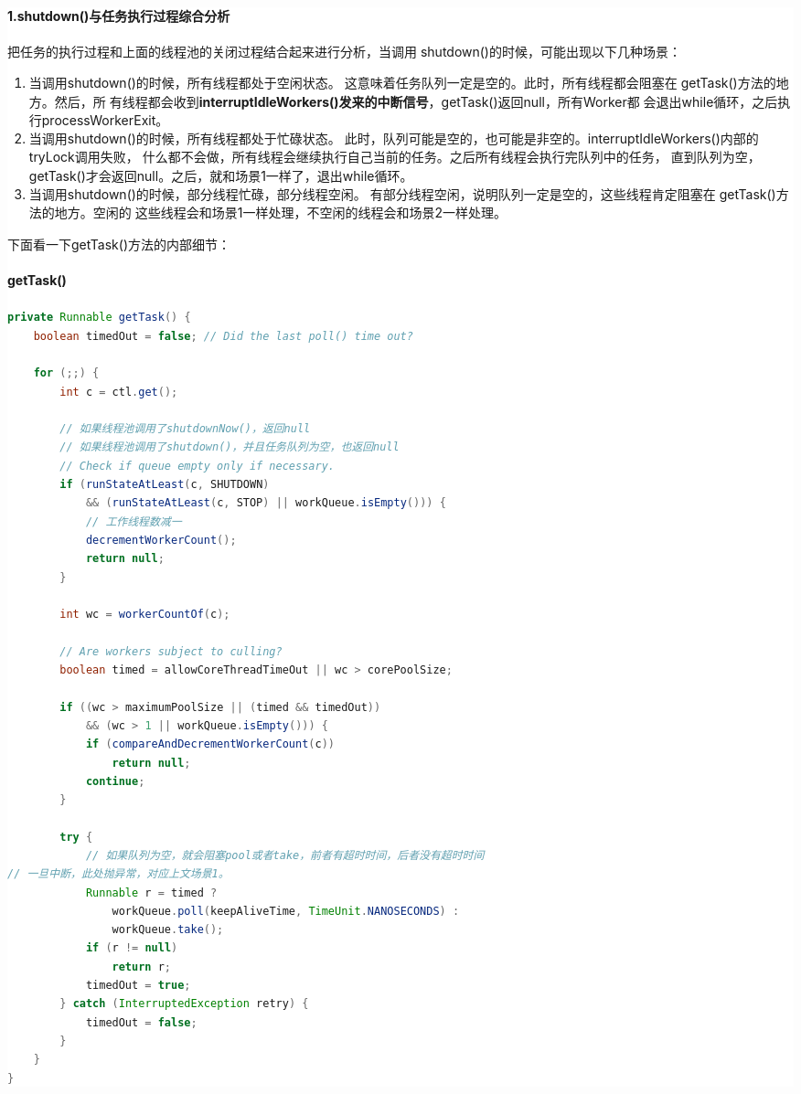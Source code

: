 

#### 1.shutdown()与任务执行过程综合分析

把任务的执行过程和上面的线程池的关闭过程结合起来进行分析，当调用 shutdown()的时候，可能出现以下几种场景：
1. 当调用shutdown()的时候，所有线程都处于空闲状态。
这意味着任务队列一定是空的。此时，所有线程都会阻塞在 getTask()方法的地方。然后，所
有线程都会收到**interruptIdleWorkers()发来的中断信号**，getTask()返回null，所有Worker都
会退出while循环，之后执行processWorkerExit。
2. 当调用shutdown()的时候，所有线程都处于忙碌状态。
此时，队列可能是空的，也可能是非空的。interruptIdleWorkers()内部的tryLock调用失败，
什么都不会做，所有线程会继续执行自己当前的任务。之后所有线程会执行完队列中的任务，
直到队列为空，getTask()才会返回null。之后，就和场景1一样了，退出while循环。
3. 当调用shutdown()的时候，部分线程忙碌，部分线程空闲。
有部分线程空闲，说明队列一定是空的，这些线程肯定阻塞在 getTask()方法的地方。空闲的
这些线程会和场景1一样处理，不空闲的线程会和场景2一样处理。

下面看一下getTask()方法的内部细节：

#### getTask()

```java
private Runnable getTask() {
    boolean timedOut = false; // Did the last poll() time out?

    for (;;) {
        int c = ctl.get();

        // 如果线程池调用了shutdownNow()，返回null
		// 如果线程池调用了shutdown()，并且任务队列为空，也返回null
        // Check if queue empty only if necessary.
        if (runStateAtLeast(c, SHUTDOWN)
            && (runStateAtLeast(c, STOP) || workQueue.isEmpty())) {
            // 工作线程数减一
            decrementWorkerCount();
            return null;
        }

        int wc = workerCountOf(c);

        // Are workers subject to culling?
        boolean timed = allowCoreThreadTimeOut || wc > corePoolSize;

        if ((wc > maximumPoolSize || (timed && timedOut))
            && (wc > 1 || workQueue.isEmpty())) {
            if (compareAndDecrementWorkerCount(c))
                return null;
            continue;
        }

        try {
            // 如果队列为空，就会阻塞pool或者take，前者有超时时间，后者没有超时时间
// 一旦中断，此处抛异常，对应上文场景1。
            Runnable r = timed ?
                workQueue.poll(keepAliveTime, TimeUnit.NANOSECONDS) :
                workQueue.take();
            if (r != null)
                return r;
            timedOut = true;
        } catch (InterruptedException retry) {
            timedOut = false;
        }
    }
}
```
